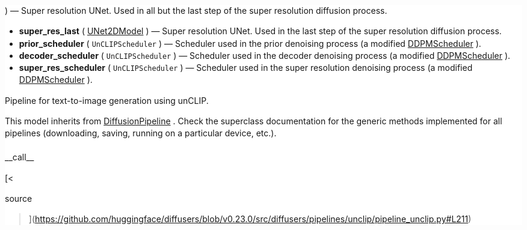  ) —
Super resolution UNet. Used in all but the last step of the super resolution diffusion process.
* **super\_res\_last** 
 (
 [UNet2DModel](/docs/diffusers/v0.23.0/en/api/models/unet2d#diffusers.UNet2DModel) 
 ) —
Super resolution UNet. Used in the last step of the super resolution diffusion process.
* **prior\_scheduler** 
 (
 `UnCLIPScheduler` 
 ) —
Scheduler used in the prior denoising process (a modified
 [DDPMScheduler](/docs/diffusers/v0.23.0/en/api/schedulers/ddpm#diffusers.DDPMScheduler) 
 ).
* **decoder\_scheduler** 
 (
 `UnCLIPScheduler` 
 ) —
Scheduler used in the decoder denoising process (a modified
 [DDPMScheduler](/docs/diffusers/v0.23.0/en/api/schedulers/ddpm#diffusers.DDPMScheduler) 
 ).
* **super\_res\_scheduler** 
 (
 `UnCLIPScheduler` 
 ) —
Scheduler used in the super resolution denoising process (a modified
 [DDPMScheduler](/docs/diffusers/v0.23.0/en/api/schedulers/ddpm#diffusers.DDPMScheduler) 
 ).


 Pipeline for text-to-image generation using unCLIP.
 



 This model inherits from
 [DiffusionPipeline](/docs/diffusers/v0.23.0/en/api/pipelines/overview#diffusers.DiffusionPipeline) 
. Check the superclass documentation for the generic methods
implemented for all pipelines (downloading, saving, running on a particular device, etc.).
 



#### 




 \_\_call\_\_




[<
 

 source
 

 >](https://github.com/huggingface/diffusers/blob/v0.23.0/src/diffusers/pipelines/unclip/pipeline_unclip.py#L211)
